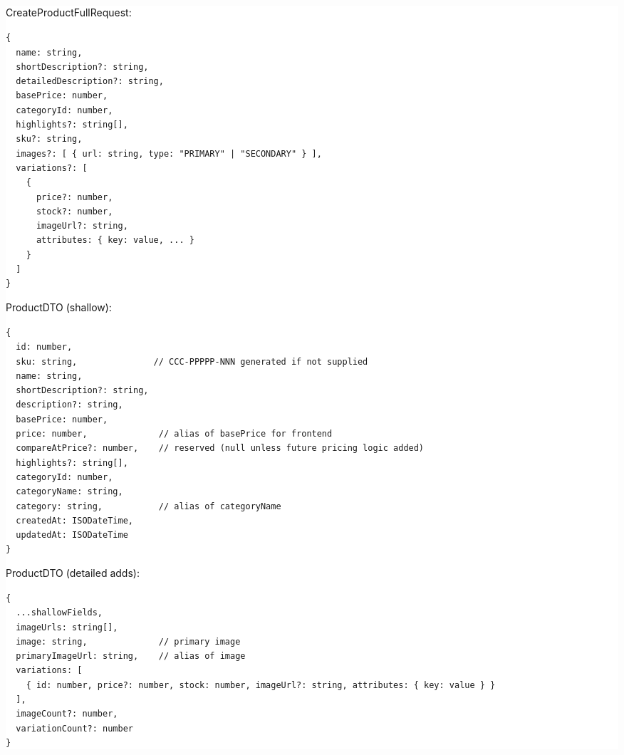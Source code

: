 CreateProductFullRequest:
```
{
  name: string,
  shortDescription?: string,
  detailedDescription?: string,
  basePrice: number,
  categoryId: number,
  highlights?: string[],
  sku?: string,
  images?: [ { url: string, type: "PRIMARY" | "SECONDARY" } ],
  variations?: [
    {
      price?: number,
      stock?: number,
      imageUrl?: string,
      attributes: { key: value, ... }
    }
  ]
}
```

ProductDTO (shallow):
```
{
  id: number,
  sku: string,               // CCC-PPPPP-NNN generated if not supplied
  name: string,
  shortDescription?: string,
  description?: string,
  basePrice: number,
  price: number,              // alias of basePrice for frontend
  compareAtPrice?: number,    // reserved (null unless future pricing logic added)
  highlights?: string[],
  categoryId: number,
  categoryName: string,
  category: string,           // alias of categoryName
  createdAt: ISODateTime,
  updatedAt: ISODateTime
}
```

ProductDTO (detailed adds):
```
{
  ...shallowFields,
  imageUrls: string[],
  image: string,              // primary image
  primaryImageUrl: string,    // alias of image
  variations: [
    { id: number, price?: number, stock: number, imageUrl?: string, attributes: { key: value } }
  ],
  imageCount?: number,
  variationCount?: number
}
```
